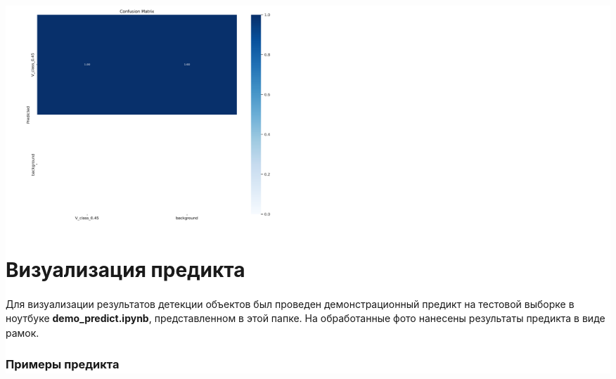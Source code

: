<img align="" width="400" height="" src=../img/metrics/9.png>

# Визуализация предикта  
Для визуализации результатов детекции объектов был проведен демонстрационный предикт на тестовой выборке в ноутбуке **demo_predict.ipynb**, представленном в этой папке. На обработанные фото нанесены результаты предикта в виде рамок.


### Примеры предикта
